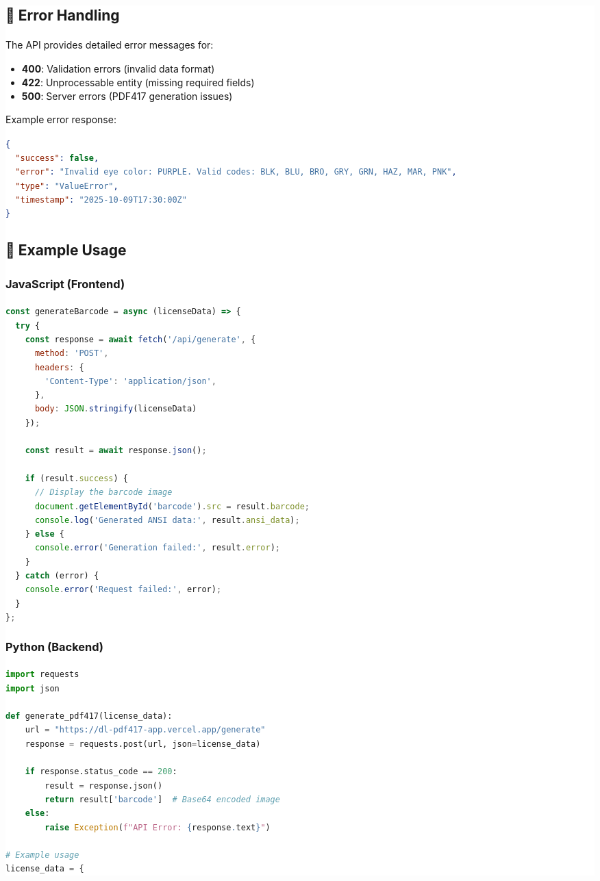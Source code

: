 ## 🐛 Error Handling

The API provides detailed error messages for:
- **400**: Validation errors (invalid data format)
- **422**: Unprocessable entity (missing required fields)
- **500**: Server errors (PDF417 generation issues)

Example error response:
```json
{
  "success": false,
  "error": "Invalid eye color: PURPLE. Valid codes: BLK, BLU, BRO, GRY, GRN, HAZ, MAR, PNK",
  "type": "ValueError",
  "timestamp": "2025-10-09T17:30:00Z"
}
```

## 📜 Example Usage

### JavaScript (Frontend)
```javascript
const generateBarcode = async (licenseData) => {
  try {
    const response = await fetch('/api/generate', {
      method: 'POST',
      headers: {
        'Content-Type': 'application/json',
      },
      body: JSON.stringify(licenseData)
    });
    
    const result = await response.json();
    
    if (result.success) {
      // Display the barcode image
      document.getElementById('barcode').src = result.barcode;
      console.log('Generated ANSI data:', result.ansi_data);
    } else {
      console.error('Generation failed:', result.error);
    }
  } catch (error) {
    console.error('Request failed:', error);
  }
};
```

### Python (Backend)
```python
import requests
import json

def generate_pdf417(license_data):
    url = "https://dl-pdf417-app.vercel.app/generate"
    response = requests.post(url, json=license_data)
    
    if response.status_code == 200:
        result = response.json()
        return result['barcode']  # Base64 encoded image
    else:
        raise Exception(f"API Error: {response.text}")

# Example usage
license_data = {
```